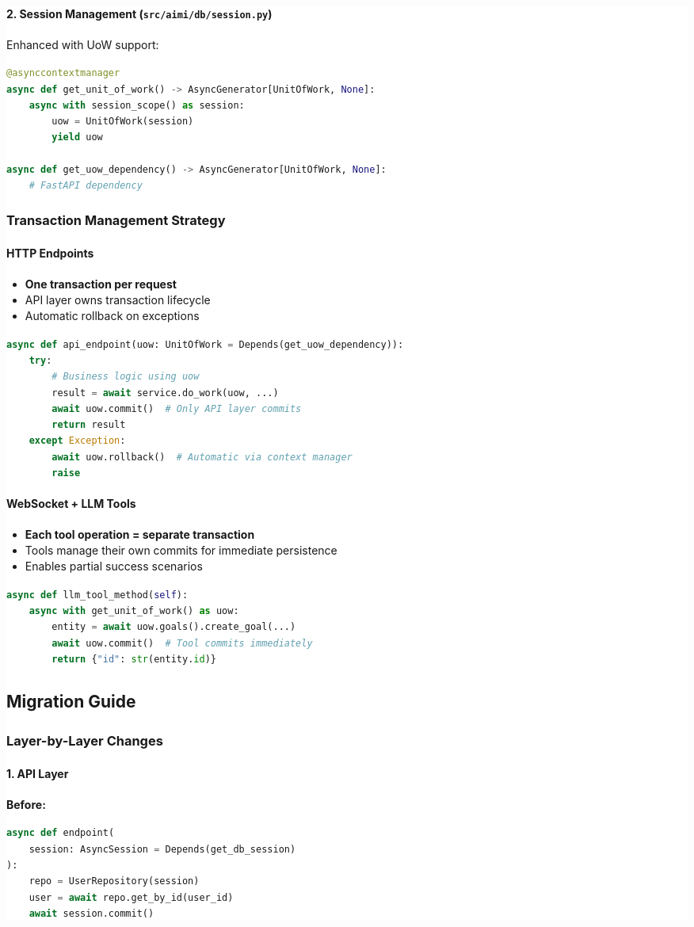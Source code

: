#### 2. Session Management (`src/aimi/db/session.py`)
Enhanced with UoW support:
```python
@asynccontextmanager
async def get_unit_of_work() -> AsyncGenerator[UnitOfWork, None]:
    async with session_scope() as session:
        uow = UnitOfWork(session)
        yield uow

async def get_uow_dependency() -> AsyncGenerator[UnitOfWork, None]:
    # FastAPI dependency
```

### Transaction Management Strategy

#### HTTP Endpoints
- **One transaction per request**
- API layer owns transaction lifecycle
- Automatic rollback on exceptions

```python
async def api_endpoint(uow: UnitOfWork = Depends(get_uow_dependency)):
    try:
        # Business logic using uow
        result = await service.do_work(uow, ...)
        await uow.commit()  # Only API layer commits
        return result
    except Exception:
        await uow.rollback()  # Automatic via context manager
        raise
```

#### WebSocket + LLM Tools
- **Each tool operation = separate transaction**
- Tools manage their own commits for immediate persistence
- Enables partial success scenarios

```python
async def llm_tool_method(self):
    async with get_unit_of_work() as uow:
        entity = await uow.goals().create_goal(...)
        await uow.commit()  # Tool commits immediately
        return {"id": str(entity.id)}
```

## Migration Guide

### Layer-by-Layer Changes

#### 1. API Layer
**Before:**
```python
async def endpoint(
    session: AsyncSession = Depends(get_db_session)
):
    repo = UserRepository(session)
    user = await repo.get_by_id(user_id)
    await session.commit()
```
